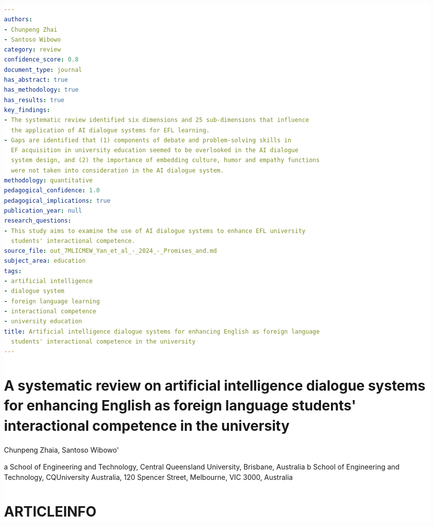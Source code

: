 ```yaml
---
authors:
- Chunpeng Zhai
- Santoso Wibowo
category: review
confidence_score: 0.8
document_type: journal
has_abstract: true
has_methodology: true
has_results: true
key_findings:
- The systematic review identified six dimensions and 25 sub-dimensions that influence
  the application of AI dialogue systems for EFL learning.
- Gaps are identified that (1) components of debate and problem-solving skills in
  EF acquisition in university education seemed to be overlooked in the AI dialogue
  system design, and (2) the importance of embedding culture, humor and empathy functions
  were not taken into consideration in the AI dialogue system.
methodology: quantitative
pedagogical_confidence: 1.0
pedagogical_implications: true
publication_year: null
research_questions:
- This study aims to examine the use of AI dialogue systems to enhance EFL university
  students' interactional competence.
source_file: out_7MLICMEW_Yan_et_al_-_2024_-_Promises_and.md
subject_area: education
tags:
- artificial intelligence
- dialogue system
- foreign language learning
- interactional competence
- university education
title: Artificial intelligence dialogue systems for enhancing English as foreign language
  students' interactional competence in the university
---
```


# A systematic review on artificial intelligence dialogue systems for enhancing English as foreign language students' interactional competence in the university

Chunpeng Zhaia, Santoso Wibowo'

a School of Engineering and Technology, Central Queensland University, Brisbane, Australia b School of Engineering and Technology, CQUniversity Australia, 120 Spencer Street, Melbourne, VIC 3000, Australia

# ARTICLEINFO
